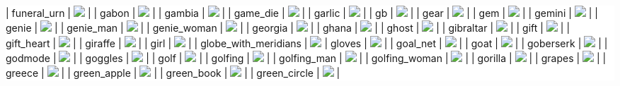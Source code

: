 | funeral_urn | <img src="https://github.githubassets.com/images/icons/emoji/unicode/26b1.png?v8" /> |
| gabon | <img src="https://github.githubassets.com/images/icons/emoji/unicode/1f1ec-1f1e6.png?v8" /> |
| gambia | <img src="https://github.githubassets.com/images/icons/emoji/unicode/1f1ec-1f1f2.png?v8" /> |
| game_die | <img src="https://github.githubassets.com/images/icons/emoji/unicode/1f3b2.png?v8" /> |
| garlic | <img src="https://github.githubassets.com/images/icons/emoji/unicode/1f9c4.png?v8" /> |
| gb | <img src="https://github.githubassets.com/images/icons/emoji/unicode/1f1ec-1f1e7.png?v8" /> |
| gear | <img src="https://github.githubassets.com/images/icons/emoji/unicode/2699.png?v8" /> |
| gem | <img src="https://github.githubassets.com/images/icons/emoji/unicode/1f48e.png?v8" /> |
| gemini | <img src="https://github.githubassets.com/images/icons/emoji/unicode/264a.png?v8" /> |
| genie | <img src="https://github.githubassets.com/images/icons/emoji/unicode/1f9de.png?v8" /> |
| genie_man | <img src="https://github.githubassets.com/images/icons/emoji/unicode/1f9de-2642.png?v8" /> |
| genie_woman | <img src="https://github.githubassets.com/images/icons/emoji/unicode/1f9de-2640.png?v8" /> |
| georgia | <img src="https://github.githubassets.com/images/icons/emoji/unicode/1f1ec-1f1ea.png?v8" /> |
| ghana | <img src="https://github.githubassets.com/images/icons/emoji/unicode/1f1ec-1f1ed.png?v8" /> |
| ghost | <img src="https://github.githubassets.com/images/icons/emoji/unicode/1f47b.png?v8" /> |
| gibraltar | <img src="https://github.githubassets.com/images/icons/emoji/unicode/1f1ec-1f1ee.png?v8" /> |
| gift | <img src="https://github.githubassets.com/images/icons/emoji/unicode/1f381.png?v8" /> |
| gift_heart | <img src="https://github.githubassets.com/images/icons/emoji/unicode/1f49d.png?v8" /> |
| giraffe | <img src="https://github.githubassets.com/images/icons/emoji/unicode/1f992.png?v8" /> |
| girl | <img src="https://github.githubassets.com/images/icons/emoji/unicode/1f467.png?v8" /> |
| globe_with_meridians | <img src="https://github.githubassets.com/images/icons/emoji/unicode/1f310.png? |v8" />
| gloves | <img src="https://github.githubassets.com/images/icons/emoji/unicode/1f9e4.png?v8" /> |
| goal_net | <img src="https://github.githubassets.com/images/icons/emoji/unicode/1f945.png?v8" /> |
| goat | <img src="https://github.githubassets.com/images/icons/emoji/unicode/1f410.png?v8" /> |
| goberserk | <img src="https://github.githubassets.com/images/icons/emoji/goberserk.png?v8" /> |
| godmode | <img src="https://github.githubassets.com/images/icons/emoji/godmode.png?v8" /> |
| goggles | <img src="https://github.githubassets.com/images/icons/emoji/unicode/1f97d.png?v8" /> |
| golf | <img src="https://github.githubassets.com/images/icons/emoji/unicode/26f3.png?v8" /> |
| golfing | <img src="https://github.githubassets.com/images/icons/emoji/unicode/1f3cc.png?v8" /> |
| golfing_man | <img src="https://github.githubassets.com/images/icons/emoji/unicode/1f3cc-2642.png?v8" /> |
| golfing_woman | <img src="https://github.githubassets.com/images/icons/emoji/unicode/1f3cc-2640.png?v8" /> |
| gorilla | <img src="https://github.githubassets.com/images/icons/emoji/unicode/1f98d.png?v8" /> |
| grapes | <img src="https://github.githubassets.com/images/icons/emoji/unicode/1f347.png?v8" /> |
| greece | <img src="https://github.githubassets.com/images/icons/emoji/unicode/1f1ec-1f1f7.png?v8" /> |
| green_apple | <img src="https://github.githubassets.com/images/icons/emoji/unicode/1f34f.png?v8" /> |
| green_book | <img src="https://github.githubassets.com/images/icons/emoji/unicode/1f4d7.png?v8" /> |
| green_circle | <img src="https://github.githubassets.com/images/icons/emoji/unicode/1f7e2.png?v8" /> |